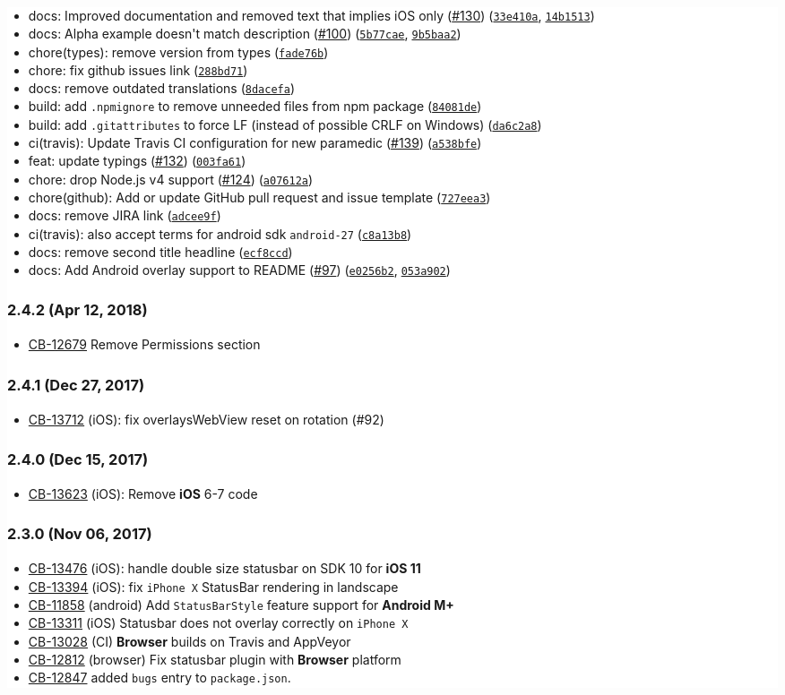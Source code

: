 -   docs: Improved documentation and removed text that implies iOS only ([#130](https://github.com/apache/cordova-plugin-statusbar/issues/130)) ([`33e410a`](https://github.com/apache/cordova-plugin-statusbar/commit/33e410a), [`14b1513`](https://github.com/apache/cordova-plugin-statusbar/commit/14b1513))
-   docs: Alpha example doesn't match description ([#100](https://github.com/apache/cordova-plugin-statusbar/issues/100)) ([`5b77cae`](https://github.com/apache/cordova-plugin-statusbar/commit/5b77cae), [`9b5baa2`](https://github.com/apache/cordova-plugin-statusbar/commit/9b5baa2))
-   chore(types): remove version from types ([`fade76b`](https://github.com/apache/cordova-plugin-statusbar/commit/fade76b))
-   chore: fix github issues link ([`288bd71`](https://github.com/apache/cordova-plugin-statusbar/commit/288bd71))
-   docs: remove outdated translations ([`8dacefa`](https://github.com/apache/cordova-plugin-statusbar/commit/8dacefa))
-   build: add `.npmignore` to remove unneeded files from npm package ([`84081de`](https://github.com/apache/cordova-plugin-statusbar/commit/84081de))
-   build: add `.gitattributes` to force LF (instead of possible CRLF on Windows) ([`da6c2a8`](https://github.com/apache/cordova-plugin-statusbar/commit/da6c2a8))
-   ci(travis): Update Travis CI configuration for new paramedic ([#139](https://github.com/apache/cordova-plugin-statusbar/issues/139)) ([`a538bfe`](https://github.com/apache/cordova-plugin-statusbar/commit/a538bfe))
-   feat: update typings ([#132](https://github.com/apache/cordova-plugin-statusbar/issues/132)) ([`003fa61`](https://github.com/apache/cordova-plugin-statusbar/commit/003fa61))
-   chore: drop Node.js v4 support ([#124](https://github.com/apache/cordova-plugin-statusbar/issues/124)) ([`a07612a`](https://github.com/apache/cordova-plugin-statusbar/commit/a07612a))
-   chore(github): Add or update GitHub pull request and issue template ([`727eea3`](https://github.com/apache/cordova-plugin-statusbar/commit/727eea3))
-   docs: remove JIRA link ([`adcee9f`](https://github.com/apache/cordova-plugin-statusbar/commit/adcee9f))
-   ci(travis): also accept terms for android sdk `android-27` ([`c8a13b8`](https://github.com/apache/cordova-plugin-statusbar/commit/c8a13b8))
-   docs: remove second title headline ([`ecf8ccd`](https://github.com/apache/cordova-plugin-statusbar/commit/ecf8ccd))
-   docs: Add Android overlay support to README ([#97](https://github.com/apache/cordova-plugin-statusbar/issues/97)) ([`e0256b2`](https://github.com/apache/cordova-plugin-statusbar/commit/e0256b2), [`053a902`](https://github.com/apache/cordova-plugin-statusbar/commit/053a902))


### 2.4.2 (Apr 12, 2018)
* [CB-12679](https://issues.apache.org/jira/browse/CB-12679) Remove Permissions section

### 2.4.1 (Dec 27, 2017)
* [CB-13712](https://issues.apache.org/jira/browse/CB-13712) (iOS): fix overlaysWebView reset on rotation (#92)

### 2.4.0 (Dec 15, 2017)
* [CB-13623](https://issues.apache.org/jira/browse/CB-13623) (iOS): Remove **iOS** 6-7 code

### 2.3.0 (Nov 06, 2017)
* [CB-13476](https://issues.apache.org/jira/browse/CB-13476) (iOS): handle double size statusbar on SDK 10 for **iOS 11**
* [CB-13394](https://issues.apache.org/jira/browse/CB-13394) (iOS): fix `iPhone X` StatusBar rendering in landscape
* [CB-11858](https://issues.apache.org/jira/browse/CB-11858) (android) Add `StatusBarStyle` feature support for **Android M+**
* [CB-13311](https://issues.apache.org/jira/browse/CB-13311) (iOS) Statusbar does not overlay correctly on `iPhone X`
* [CB-13028](https://issues.apache.org/jira/browse/CB-13028) (CI) **Browser** builds on Travis and AppVeyor
* [CB-12812](https://issues.apache.org/jira/browse/CB-12812) (browser) Fix statusbar plugin with **Browser** platform
* [CB-12847](https://issues.apache.org/jira/browse/CB-12847) added `bugs` entry to `package.json`.

